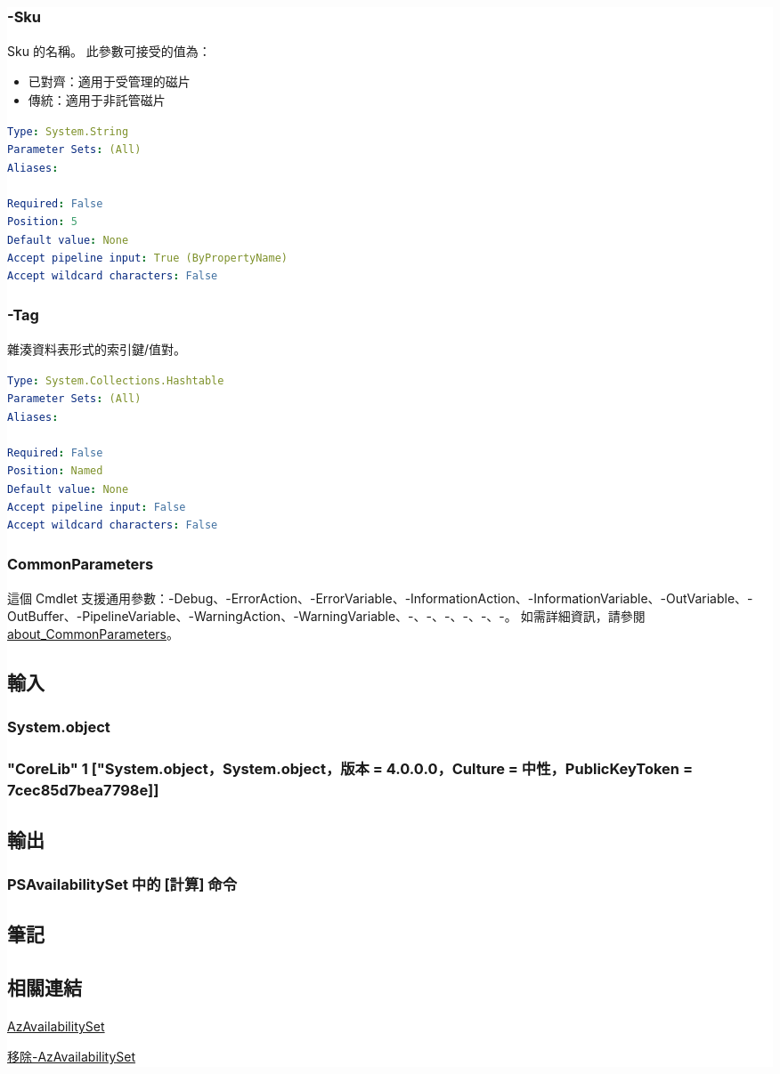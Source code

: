 ### -Sku
Sku 的名稱。
此參數可接受的值為：
- 已對齊：適用于受管理的磁片
- 傳統：適用于非託管磁片

```yaml
Type: System.String
Parameter Sets: (All)
Aliases:

Required: False
Position: 5
Default value: None
Accept pipeline input: True (ByPropertyName)
Accept wildcard characters: False
```

### -Tag
雜湊資料表形式的索引鍵/值對。

```yaml
Type: System.Collections.Hashtable
Parameter Sets: (All)
Aliases:

Required: False
Position: Named
Default value: None
Accept pipeline input: False
Accept wildcard characters: False
```

### CommonParameters
這個 Cmdlet 支援通用參數：-Debug、-ErrorAction、-ErrorVariable、-InformationAction、-InformationVariable、-OutVariable、-OutBuffer、-PipelineVariable、-WarningAction、-WarningVariable、-、-、-、-、-、-。 如需詳細資訊，請參閱 [about_CommonParameters](http://go.microsoft.com/fwlink/?LinkID=113216)。

## 輸入

### System.object

### "CoreLib" 1 ["System.object，System.object，版本 = 4.0.0.0，Culture = 中性，PublicKeyToken = 7cec85d7bea7798e]]

## 輸出

### PSAvailabilitySet 中的 [計算] 命令

## 筆記

## 相關連結

[AzAvailabilitySet](./Get-AzAvailabilitySet.md)

[移除-AzAvailabilitySet](./Remove-AzAvailabilitySet.md)



